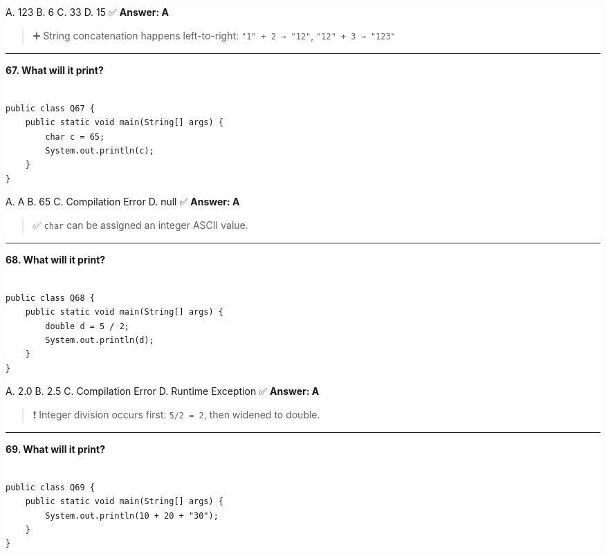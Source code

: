 A. 123
B. 6
C. 33
D. 15
✅ **Answer: A**

> ➕ String concatenation happens left-to-right: `"1" + 2 → "12"`, `"12" + 3 → "123"`

---

**67. What will it print?**

<code>
public class Q67 {
    public static void main(String[] args) {
        char c = 65;
        System.out.println(c);
    }
}
</code>

A. A
B. 65
C. Compilation Error
D. null
✅ **Answer: A**

> ✅ `char` can be assigned an integer ASCII value.

---

**68. What will it print?**

<code>
public class Q68 {
    public static void main(String[] args) {
        double d = 5 / 2;
        System.out.println(d);
    }
}
</code>

A. 2.0
B. 2.5
C. Compilation Error
D. Runtime Exception
✅ **Answer: A**

> ❗ Integer division occurs first: `5/2 = 2`, then widened to double.

---

**69. What will it print?**

<code>
public class Q69 {
    public static void main(String[] args) {
        System.out.println(10 + 20 + "30");
    }
}
</code>
